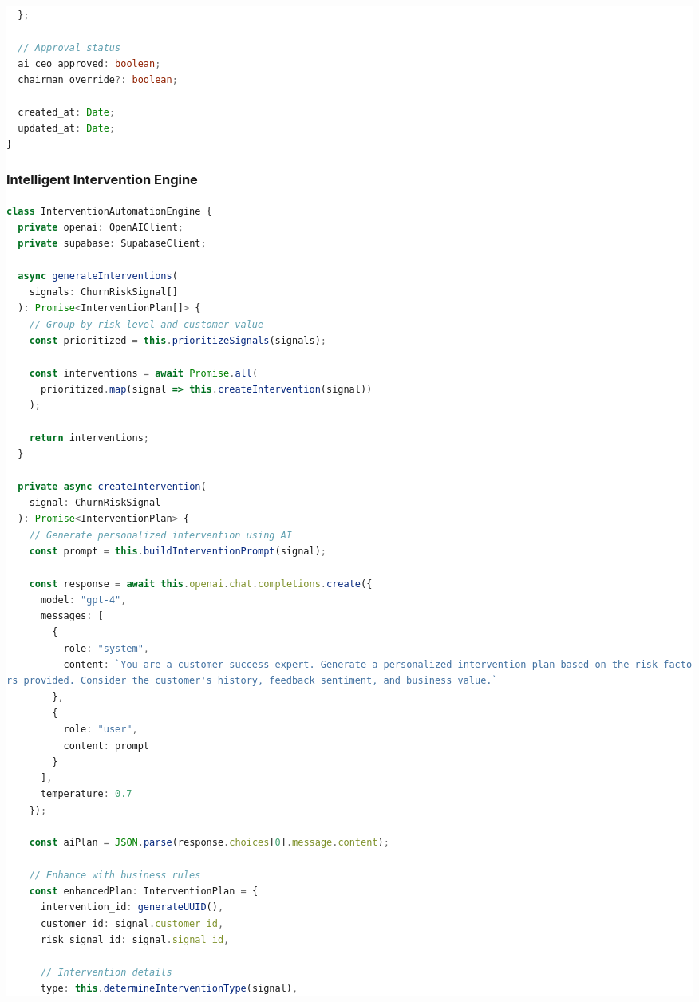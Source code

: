 ```typescript
  };
  
  // Approval status
  ai_ceo_approved: boolean;
  chairman_override?: boolean;
  
  created_at: Date;
  updated_at: Date;
}
```

### Intelligent Intervention Engine
```typescript
class InterventionAutomationEngine {
  private openai: OpenAIClient;
  private supabase: SupabaseClient;
  
  async generateInterventions(
    signals: ChurnRiskSignal[]
  ): Promise<InterventionPlan[]> {
    // Group by risk level and customer value
    const prioritized = this.prioritizeSignals(signals);
    
    const interventions = await Promise.all(
      prioritized.map(signal => this.createIntervention(signal))
    );
    
    return interventions;
  }
  
  private async createIntervention(
    signal: ChurnRiskSignal
  ): Promise<InterventionPlan> {
    // Generate personalized intervention using AI
    const prompt = this.buildInterventionPrompt(signal);
    
    const response = await this.openai.chat.completions.create({
      model: "gpt-4",
      messages: [
        {
          role: "system",
          content: `You are a customer success expert. Generate a personalized intervention plan based on the risk factors provided. Consider the customer's history, feedback sentiment, and business value.`
        },
        {
          role: "user",
          content: prompt
        }
      ],
      temperature: 0.7
    });
    
    const aiPlan = JSON.parse(response.choices[0].message.content);
    
    // Enhance with business rules
    const enhancedPlan: InterventionPlan = {
      intervention_id: generateUUID(),
      customer_id: signal.customer_id,
      risk_signal_id: signal.signal_id,
      
      // Intervention details
      type: this.determineInterventionType(signal),
```